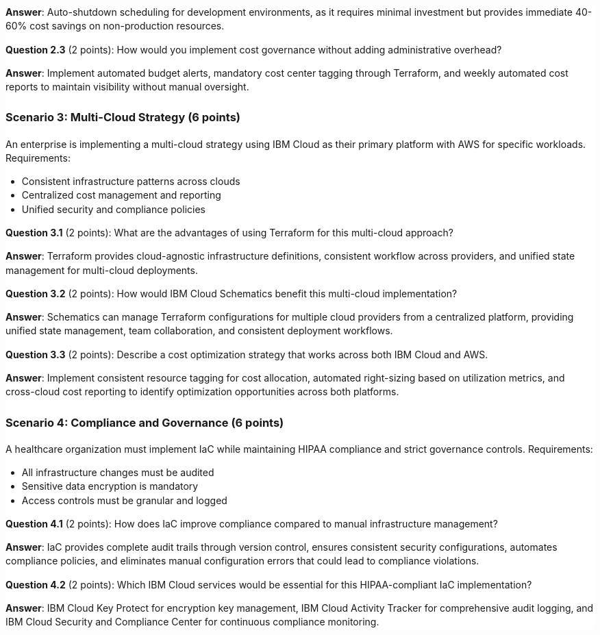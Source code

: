 **Answer**: Auto-shutdown scheduling for development environments, as it requires minimal investment but provides immediate 40-60% cost savings on non-production resources.

**Question 2.3** (2 points): How would you implement cost governance without adding administrative overhead?

**Answer**: Implement automated budget alerts, mandatory cost center tagging through Terraform, and weekly automated cost reports to maintain visibility without manual oversight.

### **Scenario 3: Multi-Cloud Strategy** (6 points)

An enterprise is implementing a multi-cloud strategy using IBM Cloud as their primary platform with AWS for specific workloads. Requirements:
- Consistent infrastructure patterns across clouds
- Centralized cost management and reporting
- Unified security and compliance policies

**Question 3.1** (2 points): What are the advantages of using Terraform for this multi-cloud approach?

**Answer**: Terraform provides cloud-agnostic infrastructure definitions, consistent workflow across providers, and unified state management for multi-cloud deployments.

**Question 3.2** (2 points): How would IBM Cloud Schematics benefit this multi-cloud implementation?

**Answer**: Schematics can manage Terraform configurations for multiple cloud providers from a centralized platform, providing unified state management, team collaboration, and consistent deployment workflows.

**Question 3.3** (2 points): Describe a cost optimization strategy that works across both IBM Cloud and AWS.

**Answer**: Implement consistent resource tagging for cost allocation, automated right-sizing based on utilization metrics, and cross-cloud cost reporting to identify optimization opportunities across both platforms.

### **Scenario 4: Compliance and Governance** (6 points)

A healthcare organization must implement IaC while maintaining HIPAA compliance and strict governance controls. Requirements:
- All infrastructure changes must be audited
- Sensitive data encryption is mandatory
- Access controls must be granular and logged

**Question 4.1** (2 points): How does IaC improve compliance compared to manual infrastructure management?

**Answer**: IaC provides complete audit trails through version control, ensures consistent security configurations, automates compliance policies, and eliminates manual configuration errors that could lead to compliance violations.

**Question 4.2** (2 points): Which IBM Cloud services would be essential for this HIPAA-compliant IaC implementation?

**Answer**: IBM Cloud Key Protect for encryption key management, IBM Cloud Activity Tracker for comprehensive audit logging, and IBM Cloud Security and Compliance Center for continuous compliance monitoring.

